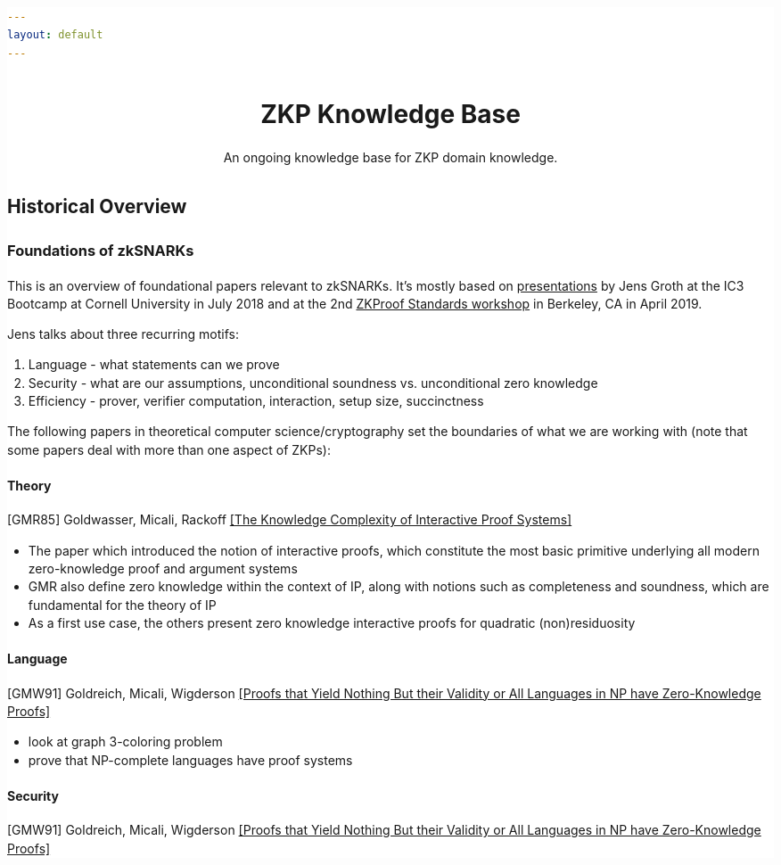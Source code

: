 ```yaml
---
layout: default
---
```


<div align="center">
  <h1 align="center">ZKP Knowledge Base</h1>
  <p align="center">An ongoing knowledge base for ZKP domain knowledge.</p>
</div>

## Historical Overview

### Foundations of zkSNARKs

This is an overview of foundational papers relevant to zkSNARKs. It’s mostly based on [presentations](https://twitter.com/stonecoldpat0/status/1017778014841602048/photo/1) by Jens Groth at the IC3 Bootcamp at Cornell University in July 2018 and at the 2nd [ZKProof Standards workshop](https://www.youtube.com/watch?v=X-z3JYlFdzs) in Berkeley, CA in April 2019.

Jens talks about three recurring motifs:

1. Language - what statements can we prove
2. Security - what are our assumptions, unconditional soundness vs. unconditional zero knowledge
3. Efficiency - prover, verifier computation, interaction, setup size, succinctness

The following papers in theoretical computer science/cryptography set the boundaries of what we are working with (note that some papers deal with more than one aspect of ZKPs):

#### Theory

[GMR85] Goldwasser, Micali, Rackoff [[The Knowledge Complexity of Interactive Proof Systems]](https://people.csail.mit.edu/silvio/Selected%20Scientific%20Papers/Proof%20Systems/The_Knowledge_Complexity_Of_Interactive_Proof_Systems.pdf)

- The paper which introduced the notion of interactive proofs, which constitute the most basic primitive underlying all modern zero-knowledge proof and argument systems
- GMR also define zero knowledge within the context of IP, along with notions such as completeness and soundness, which are fundamental for the theory of IP
- As a first use case, the others present zero knowledge interactive proofs for quadratic (non)residuosity

#### Language

[GMW91] Goldreich, Micali, Wigderson [[Proofs that Yield Nothing But their Validity or All Languages in NP have Zero-Knowledge Proofs]](https://people.csail.mit.edu/silvio/Selected%20Scientific%20Papers/Zero%20Knowledge/Proofs_That_Yield_Nothing_But_Their_Validity_or_All_Languages_in_NP_Have_Zero-Knowledge_Proof_Systems.pdf)

- look at graph 3-coloring problem
- prove that NP-complete languages have proof systems

#### Security

[GMW91] Goldreich, Micali, Wigderson [[Proofs that Yield Nothing But their Validity or All Languages in NP have Zero-Knowledge Proofs]](https://people.csail.mit.edu/silvio/Selected%20Scientific%20Papers/Zero%20Knowledge/Proofs_That_Yield_Nothing_But_Their_Validity_or_All_Languages_in_NP_Have_Zero-Knowledge_Proof_Systems.pdf)
